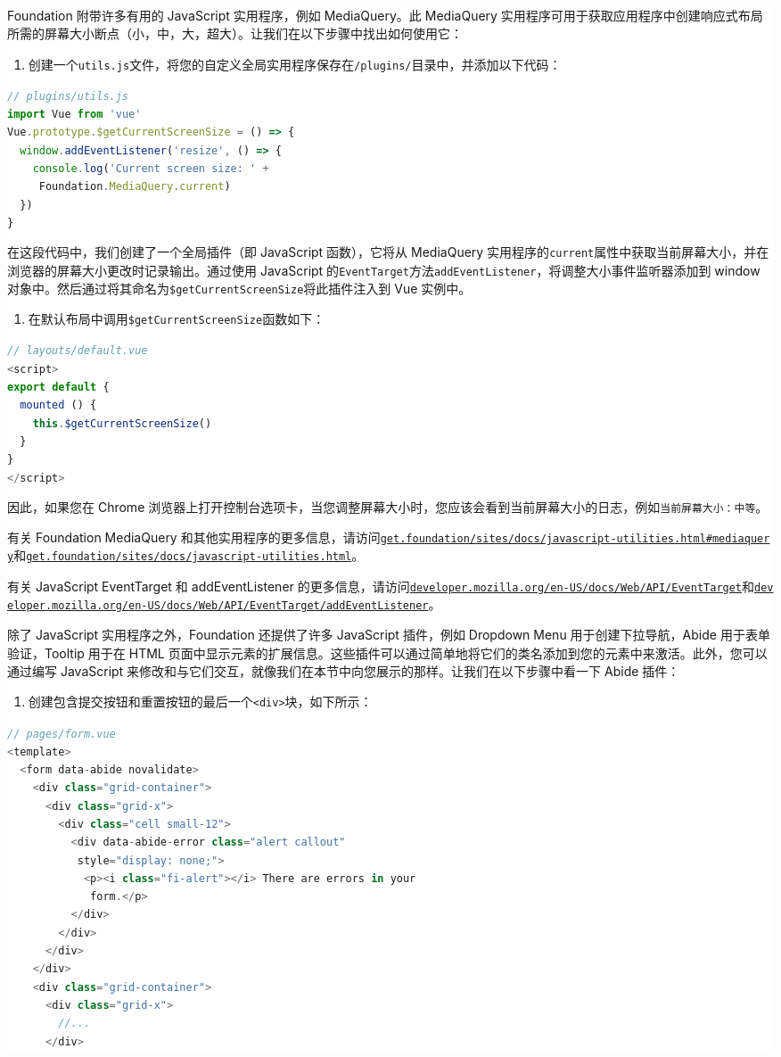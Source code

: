 Foundation 附带许多有用的 JavaScript 实用程序，例如 MediaQuery。此 MediaQuery 实用程序可用于获取应用程序中创建响应式布局所需的屏幕大小断点（小，中，大，超大）。让我们在以下步骤中找出如何使用它：

1.  创建一个`utils.js`文件，将您的自定义全局实用程序保存在`/plugins/`目录中，并添加以下代码：

```js
// plugins/utils.js
import Vue from 'vue'
Vue.prototype.$getCurrentScreenSize = () => {
  window.addEventListener('resize', () => {
    console.log('Current screen size: ' +
     Foundation.MediaQuery.current)
  })
}
```

在这段代码中，我们创建了一个全局插件（即 JavaScript 函数），它将从 MediaQuery 实用程序的`current`属性中获取当前屏幕大小，并在浏览器的屏幕大小更改时记录输出。通过使用 JavaScript 的`EventTarget`方法`addEventListener`，将调整大小事件监听器添加到 window 对象中。然后通过将其命名为`$getCurrentScreenSize`将此插件注入到 Vue 实例中。

1.  在默认布局中调用`$getCurrentScreenSize`函数如下：

```js
// layouts/default.vue
<script>
export default {
  mounted () {
    this.$getCurrentScreenSize()
  }
}
</script>
```

因此，如果您在 Chrome 浏览器上打开控制台选项卡，当您调整屏幕大小时，您应该会看到当前屏幕大小的日志，例如`当前屏幕大小：中等`。

有关 Foundation MediaQuery 和其他实用程序的更多信息，请访问[`get.foundation/sites/docs/javascript-utilities.html#mediaquery`](https://get.foundation/sites/docs/javascript-utilities.html#mediaquery)和[`get.foundation/sites/docs/javascript-utilities.html`](https://get.foundation/sites/docs/javascript-utilities.html)。

有关 JavaScript EventTarget 和 addEventListener 的更多信息，请访问[`developer.mozilla.org/en-US/docs/Web/API/EventTarget`](https://developer.mozilla.org/en-US/docs/Web/API/EventTarget)和[`developer.mozilla.org/en-US/docs/Web/API/EventTarget/addEventListener`](https://developer.mozilla.org/en-US/docs/Web/API/EventTarget/addEventListener)。

除了 JavaScript 实用程序之外，Foundation 还提供了许多 JavaScript 插件，例如 Dropdown Menu 用于创建下拉导航，Abide 用于表单验证，Tooltip 用于在 HTML 页面中显示元素的扩展信息。这些插件可以通过简单地将它们的类名添加到您的元素中来激活。此外，您可以通过编写 JavaScript 来修改和与它们交互，就像我们在本节中向您展示的那样。让我们在以下步骤中看一下 Abide 插件：

1.  创建包含提交按钮和重置按钮的最后一个`<div>`块，如下所示：

```js
// pages/form.vue
<template>
  <form data-abide novalidate>
    <div class="grid-container">
      <div class="grid-x">
        <div class="cell small-12">
          <div data-abide-error class="alert callout" 
           style="display: none;">
            <p><i class="fi-alert"></i> There are errors in your 
             form.</p>
          </div>
        </div>
      </div>
    </div>
    <div class="grid-container">
      <div class="grid-x">
        //...
      </div>
```